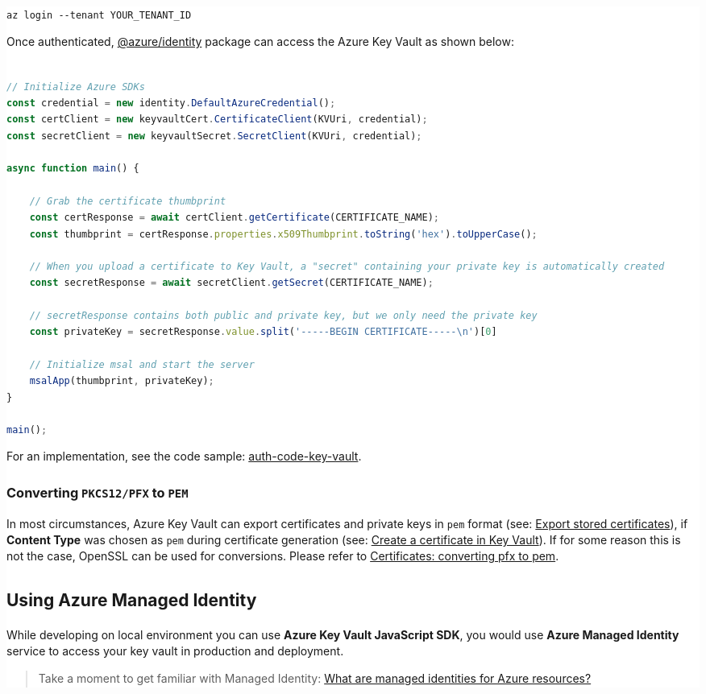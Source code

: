 ```console
az login --tenant YOUR_TENANT_ID
```

Once authenticated, [@azure/identity](/javascript/api/overview/azure/identity-readme) package can access the Azure Key Vault as shown below:

```JavaScript

// Initialize Azure SDKs
const credential = new identity.DefaultAzureCredential();
const certClient = new keyvaultCert.CertificateClient(KVUri, credential);
const secretClient = new keyvaultSecret.SecretClient(KVUri, credential);

async function main() {

    // Grab the certificate thumbprint
    const certResponse = await certClient.getCertificate(CERTIFICATE_NAME);
    const thumbprint = certResponse.properties.x509Thumbprint.toString('hex').toUpperCase();

    // When you upload a certificate to Key Vault, a "secret" containing your private key is automatically created
    const secretResponse = await secretClient.getSecret(CERTIFICATE_NAME);

    // secretResponse contains both public and private key, but we only need the private key
    const privateKey = secretResponse.value.split('-----BEGIN CERTIFICATE-----\n')[0]

    // Initialize msal and start the server
    msalApp(thumbprint, privateKey);
}

main();
```

For an implementation, see the code sample: [auth-code-key-vault](https://github.com/AzureAD/microsoft-authentication-library-for-js/tree/dev/samples/msal-node-samples/auth-code-key-vault).

### Converting `PKCS12/PFX` to `PEM`

In most circumstances, Azure Key Vault can export certificates and private keys in `pem` format (see: [Export stored certificates](/azure/key-vault/certificates/how-to-export-certificate?tabs=azure-cli#export-stored-certificates)), if **Content Type** was chosen as `pem` during certificate generation (see: [Create a certificate in Key Vault](/azure/key-vault/certificates/tutorial-rotate-certificates#create-a-certificate-in-key-vault)). If for some reason this is not the case, OpenSSL can be used for conversions. Please refer to [Certificates: converting pfx to pem](./certificate-credentials.md#optional-converting-pfx-to-pem).

## Using Azure Managed Identity

While developing on local environment you can use **Azure Key Vault JavaScript SDK**, you would use **Azure Managed Identity** service to access your key vault in production and deployment.

> Take a moment to get familiar with Managed Identity: [What are managed identities for Azure resources?](/entra/identity/managed-identities-azure-resources/overview#how-a-system-assigned-managed-identity-works-with-an-azure-vm)

